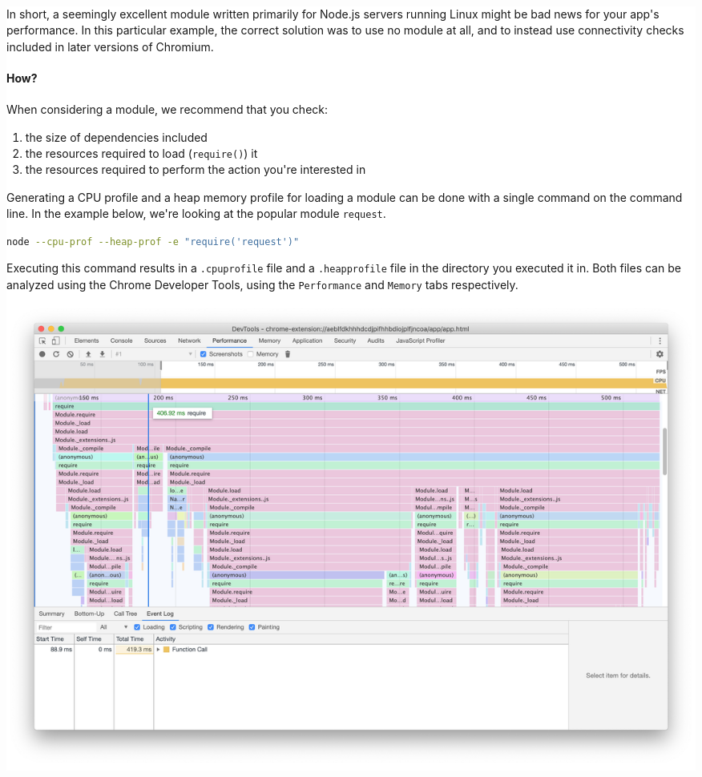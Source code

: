 In short, a seemingly excellent module written primarily for Node.js servers
running Linux might be bad news for your app's performance. In this particular
example, the correct solution was to use no module at all, and to instead use
connectivity checks included in later versions of Chromium.

#### How?

When considering a module, we recommend that you check:

1. the size of dependencies included
2. the resources required to load (`require()`) it
3. the resources required to perform the action you're interested in

Generating a CPU profile and a heap memory profile for loading a module can be done
with a single command on the command line. In the example below, we're looking at
the popular module `request`.

```sh
node --cpu-prof --heap-prof -e "require('request')"
```

Executing this command results in a `.cpuprofile` file and a `.heapprofile`
file in the directory you executed it in. Both files can be analyzed using
the Chrome Developer Tools, using the `Performance` and `Memory` tabs
respectively.

![Performance CPU Profile](../images/performance-cpu-prof.png)
